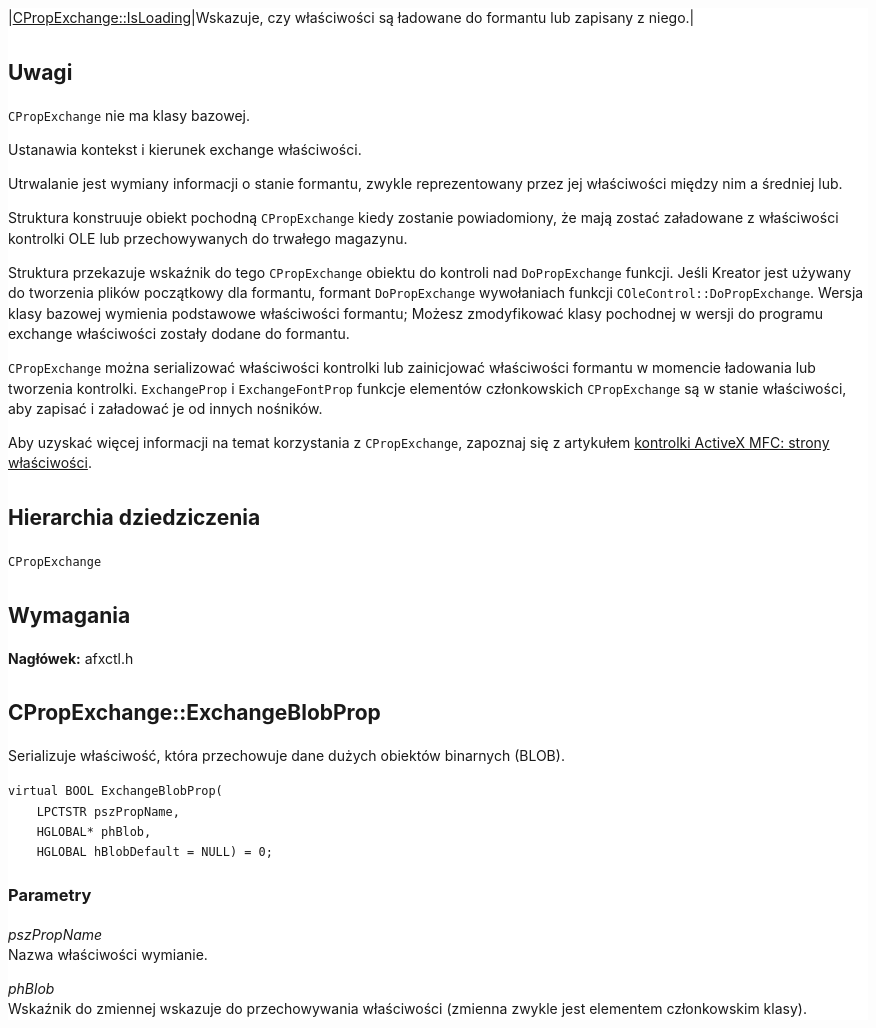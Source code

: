 |[CPropExchange::IsLoading](#isloading)|Wskazuje, czy właściwości są ładowane do formantu lub zapisany z niego.|

## <a name="remarks"></a>Uwagi

`CPropExchange` nie ma klasy bazowej.

Ustanawia kontekst i kierunek exchange właściwości.

Utrwalanie jest wymiany informacji o stanie formantu, zwykle reprezentowany przez jej właściwości między nim a średniej lub.

Struktura konstruuje obiekt pochodną `CPropExchange` kiedy zostanie powiadomiony, że mają zostać załadowane z właściwości kontrolki OLE lub przechowywanych do trwałego magazynu.

Struktura przekazuje wskaźnik do tego `CPropExchange` obiektu do kontroli nad `DoPropExchange` funkcji. Jeśli Kreator jest używany do tworzenia plików początkowy dla formantu, formant `DoPropExchange` wywołaniach funkcji `COleControl::DoPropExchange`. Wersja klasy bazowej wymienia podstawowe właściwości formantu; Możesz zmodyfikować klasy pochodnej w wersji do programu exchange właściwości zostały dodane do formantu.

`CPropExchange` można serializować właściwości kontrolki lub zainicjować właściwości formantu w momencie ładowania lub tworzenia kontrolki. `ExchangeProp` i `ExchangeFontProp` funkcje elementów członkowskich `CPropExchange` są w stanie właściwości, aby zapisać i załadować je od innych nośników.

Aby uzyskać więcej informacji na temat korzystania z `CPropExchange`, zapoznaj się z artykułem [kontrolki ActiveX MFC: strony właściwości](../../mfc/mfc-activex-controls-property-pages.md).

## <a name="inheritance-hierarchy"></a>Hierarchia dziedziczenia

`CPropExchange`

## <a name="requirements"></a>Wymagania

**Nagłówek:** afxctl.h

##  <a name="exchangeblobprop"></a>  CPropExchange::ExchangeBlobProp

Serializuje właściwość, która przechowuje dane dużych obiektów binarnych (BLOB).

```
virtual BOOL ExchangeBlobProp(
    LPCTSTR pszPropName,
    HGLOBAL* phBlob,
    HGLOBAL hBlobDefault = NULL) = 0;
```

### <a name="parameters"></a>Parametry

*pszPropName*<br/>
Nazwa właściwości wymianie.

*phBlob*<br/>
Wskaźnik do zmiennej wskazuje do przechowywania właściwości (zmienna zwykle jest elementem członkowskim klasy).
